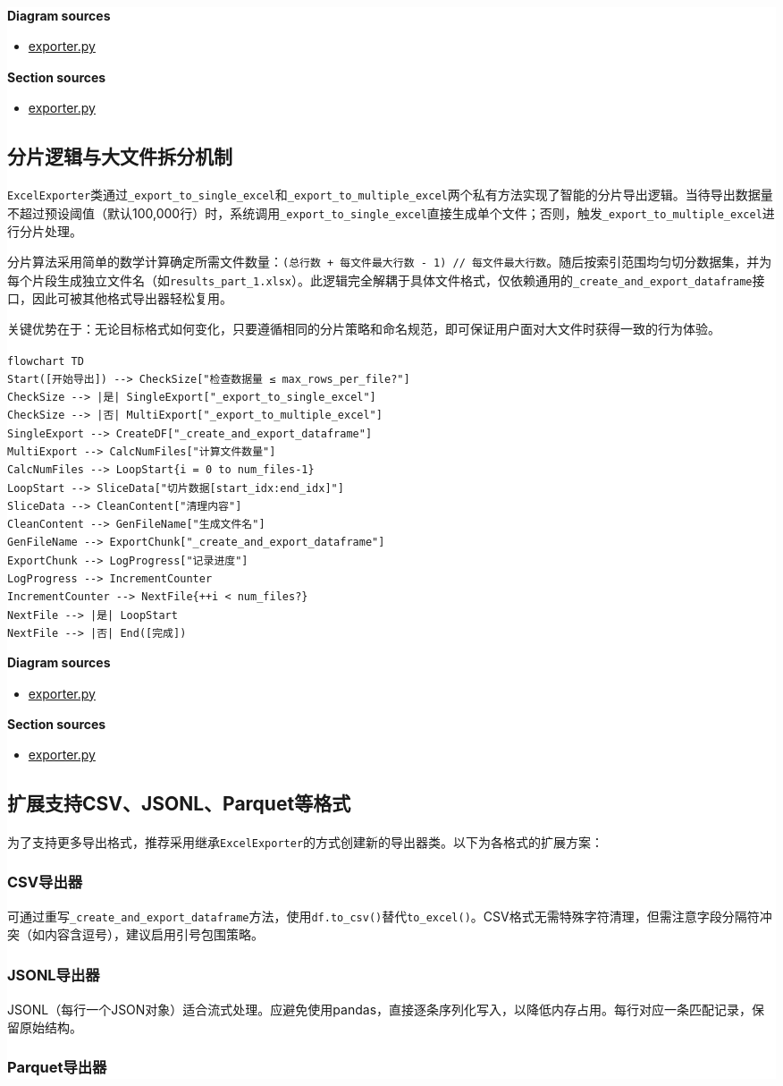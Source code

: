 **Diagram sources**
- [exporter.py](file://src/exporter.py#L15-L149)

**Section sources**
- [exporter.py](file://src/exporter.py#L15-L149)

## 分片逻辑与大文件拆分机制

`ExcelExporter`类通过`_export_to_single_excel`和`_export_to_multiple_excel`两个私有方法实现了智能的分片导出逻辑。当待导出数据量不超过预设阈值（默认100,000行）时，系统调用`_export_to_single_excel`直接生成单个文件；否则，触发`_export_to_multiple_excel`进行分片处理。

分片算法采用简单的数学计算确定所需文件数量：`(总行数 + 每文件最大行数 - 1) // 每文件最大行数`。随后按索引范围均匀切分数据集，并为每个片段生成独立文件名（如`results_part_1.xlsx`）。此逻辑完全解耦于具体文件格式，仅依赖通用的`_create_and_export_dataframe`接口，因此可被其他格式导出器轻松复用。

关键优势在于：无论目标格式如何变化，只要遵循相同的分片策略和命名规范，即可保证用户面对大文件时获得一致的行为体验。

```mermaid
flowchart TD
Start([开始导出]) --> CheckSize["检查数据量 ≤ max_rows_per_file?"]
CheckSize --> |是| SingleExport["_export_to_single_excel"]
CheckSize --> |否| MultiExport["_export_to_multiple_excel"]
SingleExport --> CreateDF["_create_and_export_dataframe"]
MultiExport --> CalcNumFiles["计算文件数量"]
CalcNumFiles --> LoopStart{i = 0 to num_files-1}
LoopStart --> SliceData["切片数据[start_idx:end_idx]"]
SliceData --> CleanContent["清理内容"]
CleanContent --> GenFileName["生成文件名"]
GenFileName --> ExportChunk["_create_and_export_dataframe"]
ExportChunk --> LogProgress["记录进度"]
LogProgress --> IncrementCounter
IncrementCounter --> NextFile{++i < num_files?}
NextFile --> |是| LoopStart
NextFile --> |否| End([完成])
```

**Diagram sources**
- [exporter.py](file://src/exporter.py#L59-L120)

**Section sources**
- [exporter.py](file://src/exporter.py#L59-L120)

## 扩展支持CSV、JSONL、Parquet等格式

为了支持更多导出格式，推荐采用继承`ExcelExporter`的方式创建新的导出器类。以下为各格式的扩展方案：

### CSV导出器

可通过重写`_create_and_export_dataframe`方法，使用`df.to_csv()`替代`to_excel()`。CSV格式无需特殊字符清理，但需注意字段分隔符冲突（如内容含逗号），建议启用引号包围策略。

### JSONL导出器

JSONL（每行一个JSON对象）适合流式处理。应避免使用pandas，直接逐条序列化写入，以降低内存占用。每行对应一条匹配记录，保留原始结构。

### Parquet导出器
